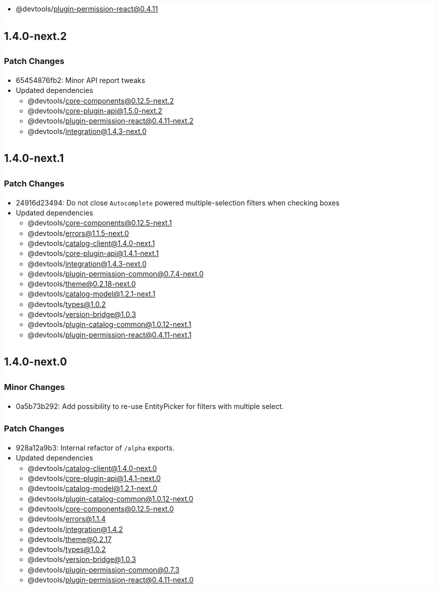   - @devtools/plugin-permission-react@0.4.11

## 1.4.0-next.2

### Patch Changes

- 65454876fb2: Minor API report tweaks
- Updated dependencies
  - @devtools/core-components@0.12.5-next.2
  - @devtools/core-plugin-api@1.5.0-next.2
  - @devtools/plugin-permission-react@0.4.11-next.2
  - @devtools/integration@1.4.3-next.0

## 1.4.0-next.1

### Patch Changes

- 24916d23494: Do not close `Autocomplete` powered multiple-selection filters when checking boxes
- Updated dependencies
  - @devtools/core-components@0.12.5-next.1
  - @devtools/errors@1.1.5-next.0
  - @devtools/catalog-client@1.4.0-next.1
  - @devtools/core-plugin-api@1.4.1-next.1
  - @devtools/integration@1.4.3-next.0
  - @devtools/plugin-permission-common@0.7.4-next.0
  - @devtools/theme@0.2.18-next.0
  - @devtools/catalog-model@1.2.1-next.1
  - @devtools/types@1.0.2
  - @devtools/version-bridge@1.0.3
  - @devtools/plugin-catalog-common@1.0.12-next.1
  - @devtools/plugin-permission-react@0.4.11-next.1

## 1.4.0-next.0

### Minor Changes

- 0a5b73b292: Add possibility to re-use EntityPicker for filters with multiple select.

### Patch Changes

- 928a12a9b3: Internal refactor of `/alpha` exports.
- Updated dependencies
  - @devtools/catalog-client@1.4.0-next.0
  - @devtools/core-plugin-api@1.4.1-next.0
  - @devtools/catalog-model@1.2.1-next.0
  - @devtools/plugin-catalog-common@1.0.12-next.0
  - @devtools/core-components@0.12.5-next.0
  - @devtools/errors@1.1.4
  - @devtools/integration@1.4.2
  - @devtools/theme@0.2.17
  - @devtools/types@1.0.2
  - @devtools/version-bridge@1.0.3
  - @devtools/plugin-permission-common@0.7.3
  - @devtools/plugin-permission-react@0.4.11-next.0

